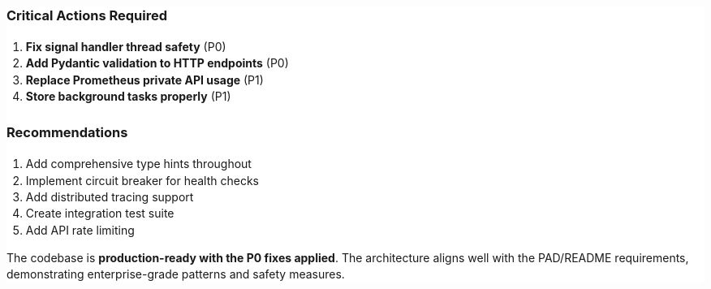 ### Critical Actions Required
1. **Fix signal handler thread safety** (P0)
2. **Add Pydantic validation to HTTP endpoints** (P0)
3. **Replace Prometheus private API usage** (P1)
4. **Store background tasks properly** (P1)

### Recommendations
1. Add comprehensive type hints throughout
2. Implement circuit breaker for health checks
3. Add distributed tracing support
4. Create integration test suite
5. Add API rate limiting

The codebase is **production-ready with the P0 fixes applied**. The architecture aligns well with the PAD/README requirements, demonstrating enterprise-grade patterns and safety measures.
